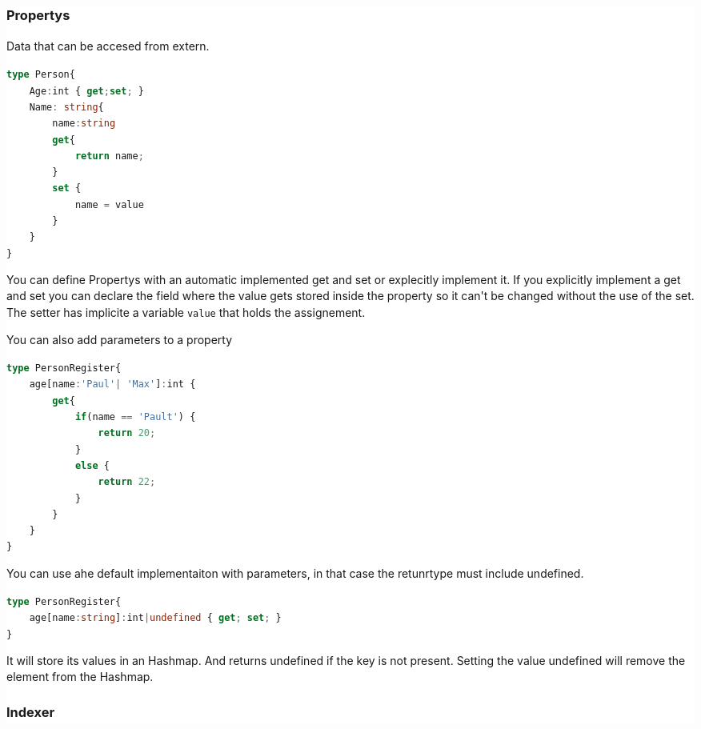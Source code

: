 ### Propertys

Data that can be accesed from extern.

```typescript
type Person{
	Age:int { get;set; }
	Name: string{
		name:string
		get{
			return name;
		}
		set {
			name = value
		}
	}
}
```

You can define Propertys with an automatic implemented get and set or explecitly
implement it. If you explicitly implement a get and set you can declare the
field where the value gets stored inside the property so it can't be changed
without the use of the set. The setter has implicite a variable `value` that
holds the assignement.

You can also add parameters to a property
```typescript
type PersonRegister{
	age[name:'Paul'| 'Max']:int {
		get{
			if(name == 'Pault')	{
				return 20;
			}
			else {
				return 22;
			}
		}
	}
}
```
You can use ahe default implementaiton with parameters, in that case the
retunrtype must include undefined. 

```typescript
type PersonRegister{
	age[name:string]:int|undefined { get; set; }
}
```

It will store its values in an Hashmap. And returns undefined if the key is not
present. Setting the value undefined will remove the element from the Hashmap.

### Indexer
